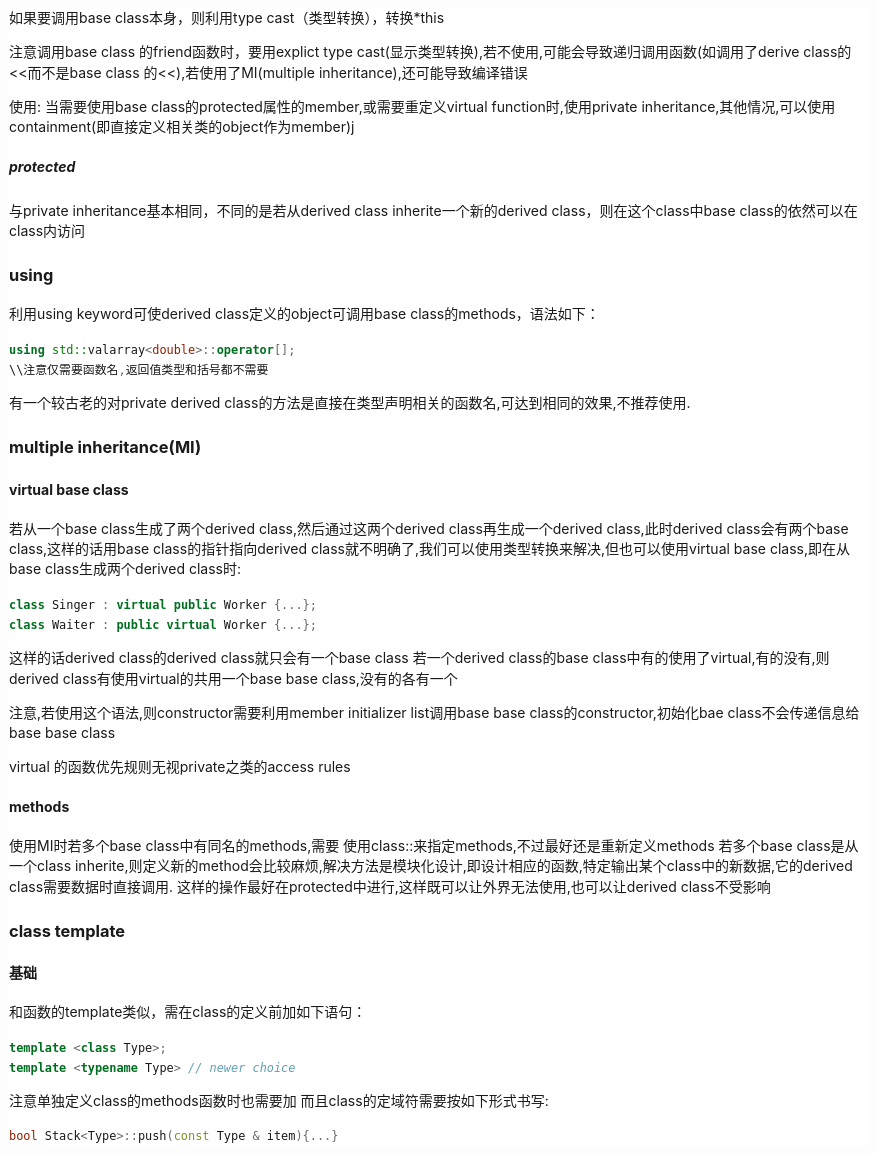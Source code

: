 如果要调用base class本身，则利用type cast（类型转换），转换*this 
	
注意调用base class 的friend函数时，要用explict type cast(显示类型转换),若不使用,可能会导致递归调用函数(如调用了derive class的<<而不是base class 的<<),若使用了MI(multiple inheritance),还可能导致编译错误
	
使用:
当需要使用base class的protected属性的member,或需要重定义virtual function时,使用private inheritance,其他情况,可以使用containment(即直接定义相关类的object作为member)j
	
##### protected
与private inheritance基本相同，不同的是若从derived class inherite一个新的derived class，则在这个class中base class的依然可以在class内访问
	
### using
利用using keyword可使derived class定义的object可调用base class的methods，语法如下：
```c++
using std::valarray<double>::operator[];
\\注意仅需要函数名,返回值类型和括号都不需要
```
有一个较古老的对private derived class的方法是直接在类型声明相关的函数名,可达到相同的效果,不推荐使用.
	
### multiple inheritance(MI)
#### virtual base class
若从一个base class生成了两个derived class,然后通过这两个derived class再生成一个derived class,此时derived class会有两个base class,这样的话用base class的指针指向derived class就不明确了,我们可以使用类型转换来解决,但也可以使用virtual base class,即在从base class生成两个derived class时:
```c++
class Singer : virtual public Worker {...}; 
class Waiter : public virtual Worker {...};
```
这样的话derived class的derived class就只会有一个base class
若一个derived class的base class中有的使用了virtual,有的没有,则derived class有使用virtual的共用一个base base class,没有的各有一个
	
注意,若使用这个语法,则constructor需要利用member initializer list调用base base class的constructor,初始化bae class不会传递信息给base base class
	
virtual 的函数优先规则无视private之类的access rules
	

####  methods
使用MI时若多个base class中有同名的methods,需要 使用class::来指定methods,不过最好还是重新定义methods
若多个base class是从一个class inherite,则定义新的method会比较麻烦,解决方法是模块化设计,即设计相应的函数,特定输出某个class中的新数据,它的derived class需要数据时直接调用.
这样的操作最好在protected中进行,这样既可以让外界无法使用,也可以让derived class不受影响
	
### class template
#### 基础
和函数的template类似，需在class的定义前加如下语句：
```c++
template <class Type>;
template <typename Type> // newer choice
```
注意单独定义class的methods函数时也需要加
而且class的定域符需要按如下形式书写:
```c++
bool Stack<Type>::push(const Type & item){...}
```
